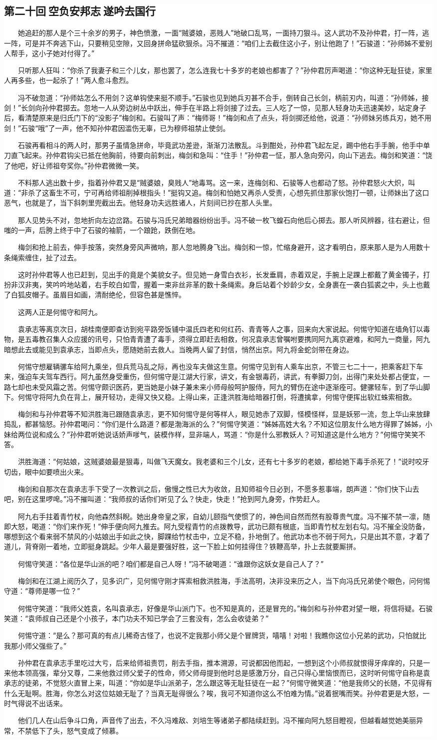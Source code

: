 ## 第二十回 空负安邦志 遂吟去国行

　　她追赶的那人是个三十余岁的男子，神色愤激，一面“贼婆娘，恶贱人”地破口乱骂，一面持刀狠斗。这人武功不及孙仲君，打一阵，逃一阵，可是并不奔逃下山，只要稍见空隙，又回身拼命猛砍狠杀。冯不摧道：“咱们上去截住这小子，别让他跑了！”石骏道：“孙师姊不爱别人帮手，这小子她对付得了。”

　　只听那人狂叫：“你杀了我妻子和三个儿女，那也罢了，怎么连我七十多岁的老娘也都害了？”孙仲君厉声喝道：“你这种无耻狂徒，家里人再多些，也一起杀了！”两人愈斗愈烈。

　　冯不破忽道：“孙师姑怎么不用剑？这单钩使来挺不顺手。”石骏也见到她兵刃甚不合手，倒转自己长剑，柄前刃内，叫道：“孙师姊，接剑！”长剑向孙仲君掷去。忽地一人从旁边树丛中跃出，伸手在半路上将剑接了过去。三人吃了一惊，见那人轻身功夫迅速美妙，站定身子后，看清楚原来是归氏门下的“没影子”梅剑和。石骏叫了声：“梅师哥！”梅剑和点了点头，将剑掷还给他，说道：“孙师妹另练兵刃，她不用剑！”石骏“哦”了一声，他不知孙仲君因滥伤无辜，已为穆师祖禁止使剑。

　　石骏再看相斗的两人时，那男子虽情急拼命，毕竟武功差逊，渐渐刀法散乱。斗到酣处，孙仲君飞起左足，踢中他右手手腕，他手中单刀直飞起来。孙仲君钩尖已抵在他胸前，待要向前刺出，梅剑和急叫：“住手！”孙仲君一怔，那人急向旁闪，向山下逃去。梅剑和笑道：“饶了他吧，好让师祖夸奖你。”孙仲君微微一笑。

　　不料那人逃出数十步，指着孙仲君又是“贼婆娘，臭贱人”地毒骂。这一来，连梅剑和、石骏等人也都动了怒。孙仲君怒火大炽，叫道：“非杀了这畜生不可，宁可再给师祖削掉根指头！”挺钩又追。梅剑和怕她又再杀人受责，心想先抓住那家伙饱打一顿，让师妹出了这口恶气，也就是了，当下斜刺里兜截出去。他轻身功夫远胜诸人，片刻间已抄在那人头里。

　　那人见势头不对，忽地折向左边岔路。石骏与冯氏兄弟暗器纷纷出手。冯不破一枚飞蝗石向他后心掷去。那人听风辨器，往右避让，但嗤的一声，后胯上终于中了石骏的袖箭，一个踉跄，跌倒在地。

　　梅剑和抢上前去，伸手按落，突然身旁风声微响，那人忽地腾身飞出。梅剑和一惊，忙缩身避开，这才看明白，原来那人是为人用数十条绳索缠住，扯了过去。

　　这时孙仲君等人也已赶到，见出手的竟是个美貌女子。但见她一身雪白衣衫，长发垂肩，赤着双足，手腕上足踝上都戴了黄金镯子，打扮非汉非夷，笑吟吟地站着，右手皎白如雪，握着一束非丝非革的数十条绳索。身后站着个妙龄少女，全身裹在一袭白狐裘之中，头上也戴了白狐皮帽子。虽眉目如画，清耐绝伦，但容色甚是憔悴。

　　这两人正是何惕守和阿九。

　　袁承志等离京次日，胡桂南便即查访到宛平路旁饭铺中温氏四老和何红药、青青等人之事，回来向大家说起。何惕守知道在墙角钉以毒物，是五毒教召集人众应援的讯号，只怕青青遭了毒手，须得立即赶去相救，何况袁承志曾嘱咐要携同阿九离京避难，和阿九一商量，阿九暗想此去或能见到袁承志，当即点头，愿随她前去救人。当晚两人留了封信，悄然出京。阿九将金蛇剑带在身边。

　　何惕守想雇辆骡车给阿九乘坐，但兵荒马乱之际，再也没车夫做这生意。何惕守见到有人乘车出京，不管三七二十一，把乘客赶下车来，强迫车夫驾车西行。阿九虽然身受重伤，但何惕守是江湖大行家，讲文，有金银毒药，讲武，有拳脚刀剑，出得门来处处都占便宜，一路七却也未受风霜之苦。何惕守颇识医药，更当她是小妹子兼未来小师母般呵护服侍，阿九的臂伤在途中逐渐痊可。健骡轻车，到了华山脚下。何惕守将阿九负在背上，展开轻功，走得又快又稳。上得山来，正逢洪胜海给暗器打倒，将遭擒拿，何惕守便挥出软红蛛索相救。

　　梅剑和与孙仲君等不知洪胜海已跟随袁承志，更不知何惕守是何等样人，眼见她赤了双脚，怪模怪样，显是妖邪一流，忽上华山来放肆捣乱，都甚恼怒。孙仲君喝问：“你们是什么路道？都是渤海派的么？”何惕守笑道：“姊姊高姓大名？不知这位朋友什么地方得罪了姊姊，小妹给两位说和成么？”孙仲君听她说话娇声嗲气，装模作样，显非端人，骂道：“你是什么邪教妖人？可知道这是什么地方？”何惕守笑笑不答。

　　洪胜海道：“何姑娘，这贼婆娘最是狠毒，叫做飞天魔女。我老婆和三个儿女，还有七十多岁的老娘，都给她下毒手杀死了！”说时咬牙切齿，眼中如要喷出火来。

　　梅剑和自那次在袁承志手下受了一次教训之后，傲慢之性已大为收敛，且知师祖今日必到，不愿多惹事端，朗声道：“你们快下山去吧，别在这里啰唣。”冯不摧叫道：“我师叔的话你们听见了么？快走，快走！”抢到阿九身旁，作势赶人。

　　阿九右手拄着青竹杖，向他森然斜睨。她出身帝皇之家，自幼儿颐指气使惯了的，神色间自然而然有股尊贵气度。冯不摧不禁一凛，随即大怒，喝道：“你们来作死！”伸手便向阿九推去。阿九受程青竹的点拨教导，武功已颇有根底，当即青竹杖左划右勾。冯不摧全没防备，哪想到这个看来弱不禁风的小姑娘出手如此之快，脚踝给竹杖击中，立足不稳，扑地倒了。他武功本也不弱于阿九，只是出其不意，才着了道儿，背脊刚一着地，立即挺身跳起。少年人最是要强好胜，这一下脸上如何挂得住？铁鞭高举，扑上去就要厮拼。

　　何惕守笑道：“各位是华山派的吧？咱们都是自己人呀！”冯不破喝道：“谁跟你这妖女是自己人了？”

　　梅剑和在江湖上阅历久了，见多识广，见何惕守刚才挥索相救洪胜海，手法高明，决非没来历之人，当下向冯氏兄弟使个眼色，问何惕守道：“尊师是哪一位？”

　　何惕守笑道：“我师父姓袁，名叫袁承志，好像是华山派门下。也不知是真的，还是冒充的。”梅剑和与孙仲君对望一眼，将信将疑。石骏笑道：“袁师叔自己还是个小孩子，本门功夫不知已学会了三套没有，怎么会收徒弟？”

　　何惕守道：“是么？那可真的有点儿稀奇古怪了，也说不定我那小师父是个冒牌货，嘻嘻！对啦！我瞧你这位小兄弟的武功，只怕就比我那小师父强些了。”

　　孙仲君在袁承志手里吃过大亏，后来给师祖责罚，削去手指，推本溯源，可说都因他而起，一想到这个小师叔就恨得牙痒痒的，只是一来他本领高强，辈分又尊，二来他救过师父爱子的性命，师父师母提到他时总是感激万分，自己只得心里恼恨而已，这时听何惕守自称是袁承志的徒弟，不觉怒火直冒上来，叫道：“你如是华山派弟子，怎么跟这等无耻狂徒在一起？”何惕守微笑道：“他是我师父的长随，不见得有什么无耻啊。胜海，你怎么对这位姑娘无耻了？当真无耻得很么？唉，我可不知道你这么不怕难为情。”说着抿嘴而笑。孙仲君更是大怒，一时气得说不出话来。

　　他们几人在山后争斗口角，声音传了出去，不久冯难敌、刘培生等诸弟子都陆续赶到。冯不摧向阿九怒目瞪视，但越看越觉她美丽异常，不禁低下了头，怒气变成了倾慕。
